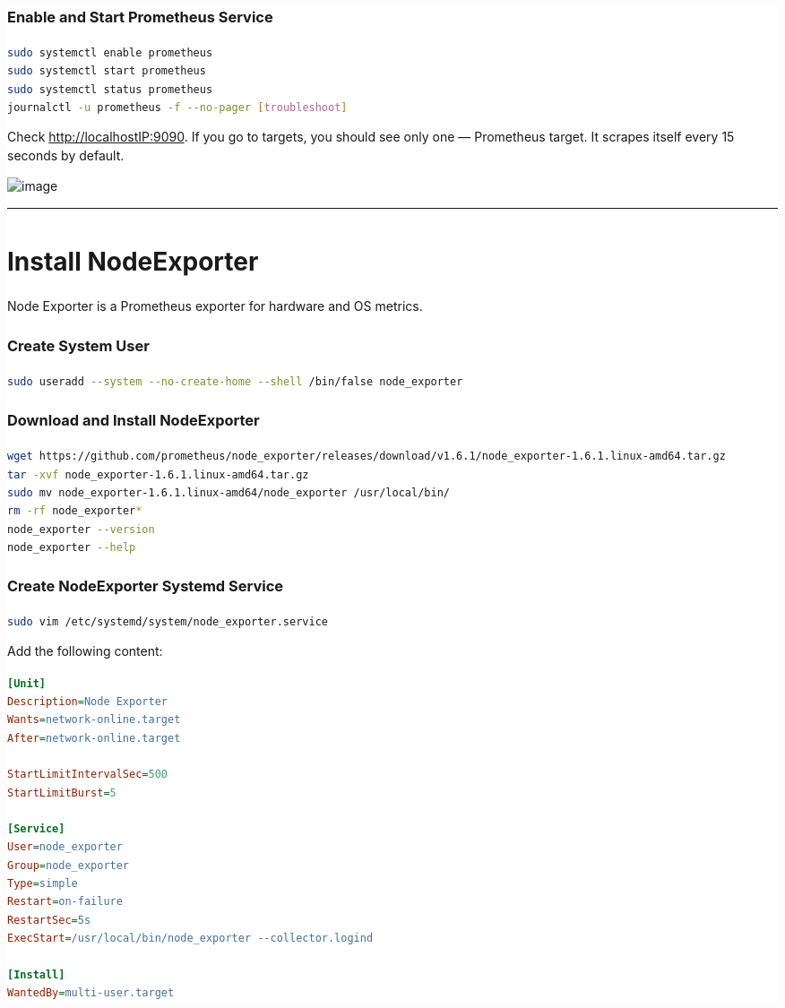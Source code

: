 ### Enable and Start Prometheus Service

```sh
sudo systemctl enable prometheus
sudo systemctl start prometheus
sudo systemctl status prometheus
journalctl -u prometheus -f --no-pager [troubleshoot]
```

Check <http://localhostIP:9090>. If you go to targets, you should see only one — Prometheus target. It scrapes itself every 15 seconds by default.

<img width="566" alt="image" src="https://github.com/Makinates/SeunB-tasks-docs/assets/125329091/03ada490-844f-4acc-b5e8-9db6dc74ec37">

---

# Install NodeExporter

Node Exporter is a Prometheus exporter for hardware and OS metrics.

### Create System User

```sh
sudo useradd --system --no-create-home --shell /bin/false node_exporter
```

### Download and Install NodeExporter

```sh
wget https://github.com/prometheus/node_exporter/releases/download/v1.6.1/node_exporter-1.6.1.linux-amd64.tar.gz
tar -xvf node_exporter-1.6.1.linux-amd64.tar.gz
sudo mv node_exporter-1.6.1.linux-amd64/node_exporter /usr/local/bin/
rm -rf node_exporter*
node_exporter --version
node_exporter --help
```

### Create NodeExporter Systemd Service

```sh
sudo vim /etc/systemd/system/node_exporter.service
```

Add the following content:

```ini
[Unit]
Description=Node Exporter
Wants=network-online.target
After=network-online.target

StartLimitIntervalSec=500
StartLimitBurst=5

[Service]
User=node_exporter
Group=node_exporter
Type=simple
Restart=on-failure
RestartSec=5s
ExecStart=/usr/local/bin/node_exporter --collector.logind

[Install]
WantedBy=multi-user.target
```
